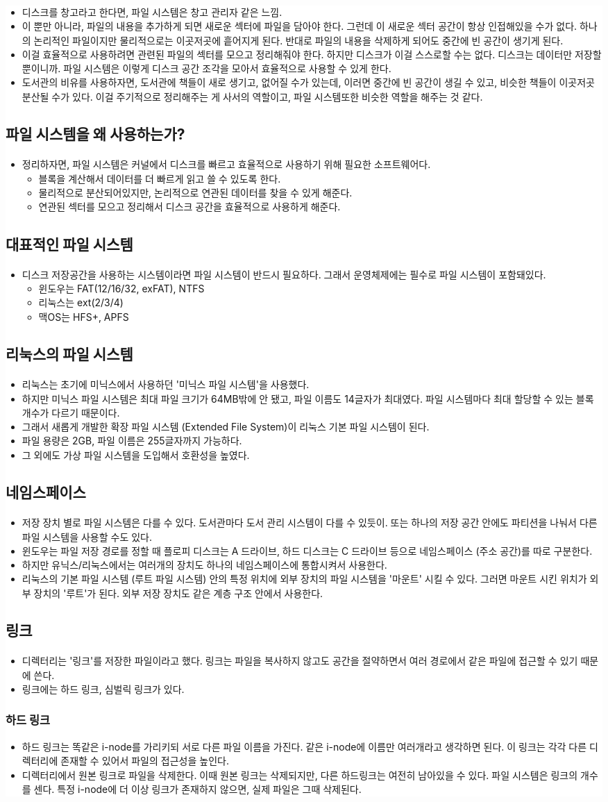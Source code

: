 - 디스크를 창고라고 한다면, 파일 시스템은 창고 관리자 같은 느낌.
- 이 뿐만 아니라, 파일의 내용을 추가하게 되면 새로운 섹터에 파일을 담아야 한다. 그런데 이 새로운 섹터 공간이 항상 인접해있을 수가 없다. 하나의 논리적인 파일이지만 물리적으로는 이곳저곳에 흩어지게 된다. 반대로 파일의 내용을 삭제하게 되어도 중간에 빈 공간이 생기게 된다.
- 이걸 효율적으로 사용하려면 관련된 파일의 섹터를 모으고 정리해줘야 한다. 하지만 디스크가 이걸 스스로할 수는 없다. 디스크는 데이터만 저장할 뿐이니까. 파일 시스템은 이렇게 디스크 공간 조각을 모아서 효율적으로 사용할 수 있게 한다.
- 도서관의 비유를 사용하자면, 도서관에 책들이 새로 생기고, 없어질 수가 있는데, 이러면 중간에 빈 공간이 생길 수 있고, 비슷한 책들이 이곳저곳 분산될 수가 있다. 이걸 주기적으로 정리해주는 게 사서의 역할이고, 파일 시스템또한 비슷한 역할을 해주는 것 같다.

## 파일 시스템을 왜 사용하는가?

- 정리하자면, 파일 시스템은 커널에서 디스크를 빠르고 효율적으로 사용하기 위해 필요한 소프트웨어다.
    - 블록을 계산해서 데이터를 더 빠르게 읽고 쓸 수 있도록 한다.
    - 물리적으로 분산되어있지만, 논리적으로 연관된 데이터를 찾을 수 있게 해준다.
    - 연관된 섹터를 모으고 정리해서 디스크 공간을 효율적으로 사용하게 해준다.

## 대표적인 파일 시스템

- 디스크 저장공간을 사용하는 시스템이라면 파일 시스템이 반드시 필요하다. 그래서 운영체제에는 필수로 파일 시스템이 포함돼있다.
    - 윈도우는 FAT(12/16/32, exFAT), NTFS
    - 리눅스는 ext(2/3/4)
    - 맥OS는 HFS+, APFS

## 리눅스의 파일 시스템

- 리눅스는 초기에 미닉스에서 사용하던 '미닉스 파일 시스템'을 사용했다.
- 하지만 미닉스 파일 시스템은 최대 파일 크기가 64MB밖에 안 됐고, 파일 이름도 14글자가 최대였다. 파일 시스템마다 최대 할당할 수 있는 블록 개수가 다르기 때문이다.
- 그래서 새롭게 개발한 확장 파일 시스템 (Extended File System)이 리눅스 기본 파일 시스템이 된다.
- 파일 용량은 2GB, 파일 이름은 255글자까지 가능하다.
- 그 외에도 가상 파일 시스템을 도입해서 호환성을 높였다.

## 네임스페이스

- 저장 장치 별로 파일 시스템은 다를 수 있다. 도서관마다 도서 관리 시스템이 다를 수 있듯이. 또는 하나의 저장 공간 안에도 파티션을 나눠서 다른 파일 시스템을 사용할 수도 있다.
- 윈도우는 파일 저장 경로를 정할 때 플로피 디스크는 A 드라이브, 하드 디스크는 C 드라이브 등으로 네임스페이스 (주소 공간)를 따로 구분한다.
- 하지만 유닉스/리눅스에서는 여러개의 장치도 하나의 네임스페이스에 통합시켜서 사용한다.
- 리눅스의 기본 파일 시스템 (루트 파일 시스템) 안의 특정 위치에 외부 장치의 파일 시스템을 '마운트' 시킬 수 있다. 그러면 마운트 시킨 위치가 외부 장치의 '루트'가 된다. 외부 저장 장치도 같은 계층 구조 안에서 사용한다.

## 링크

- 디렉터리는 '링크'를 저장한 파일이라고 했다. 링크는 파일을 복사하지 않고도 공간을 절약하면서 여러 경로에서 같은 파일에 접근할 수 있기 때문에 쓴다.
- 링크에는 하드 링크, 심벌릭 링크가 있다.

### 하드 링크

- 하드 링크는 똑같은 i-node를 가리키되 서로 다른 파일 이름을 가진다. 같은 i-node에 이름만 여러개라고 생각하면 된다. 이 링크는 각각 다른 디렉터리에 존재할 수 있어서 파일의 접근성을 높인다.
- 디렉터리에서 원본 링크로 파일을 삭제한다. 이때 원본 링크는 삭제되지만, 다른 하드링크는 여전히 남아있을 수 있다. 파일 시스템은 링크의 개수를 센다. 특정 i-node에 더 이상 링크가 존재하지 않으면, 실제 파일은 그때 삭제된다.
